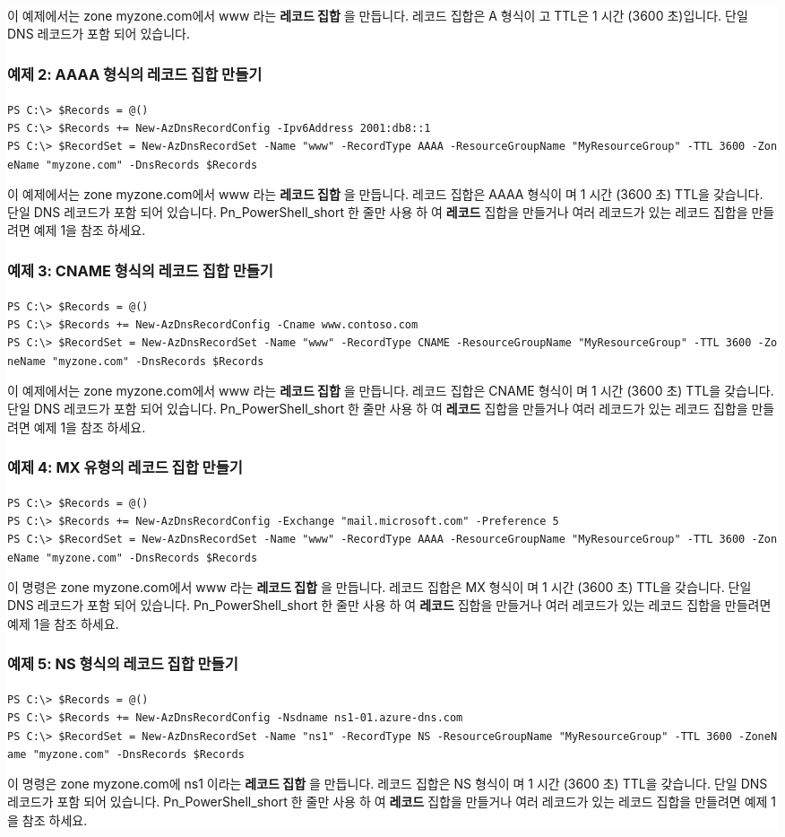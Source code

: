 이 예제에서는 zone myzone.com에서 www 라는 **레코드 집합** 을 만듭니다.
레코드 집합은 A 형식이 고 TTL은 1 시간 (3600 초)입니다.
단일 DNS 레코드가 포함 되어 있습니다.

### 예제 2: AAAA 형식의 레코드 집합 만들기
```
PS C:\> $Records = @()
PS C:\> $Records += New-AzDnsRecordConfig -Ipv6Address 2001:db8::1
PS C:\> $RecordSet = New-AzDnsRecordSet -Name "www" -RecordType AAAA -ResourceGroupName "MyResourceGroup" -TTL 3600 -ZoneName "myzone.com" -DnsRecords $Records
```

이 예제에서는 zone myzone.com에서 www 라는 **레코드 집합** 을 만듭니다.
레코드 집합은 AAAA 형식이 며 1 시간 (3600 초) TTL을 갖습니다.
단일 DNS 레코드가 포함 되어 있습니다.
Pn_PowerShell_short 한 줄만 사용 하 여 **레코드** 집합을 만들거나 여러 레코드가 있는 레코드 집합을 만들려면 예제 1을 참조 하세요.

### 예제 3: CNAME 형식의 레코드 집합 만들기
```
PS C:\> $Records = @()
PS C:\> $Records += New-AzDnsRecordConfig -Cname www.contoso.com
PS C:\> $RecordSet = New-AzDnsRecordSet -Name "www" -RecordType CNAME -ResourceGroupName "MyResourceGroup" -TTL 3600 -ZoneName "myzone.com" -DnsRecords $Records
```

이 예제에서는 zone myzone.com에서 www 라는 **레코드 집합** 을 만듭니다.
레코드 집합은 CNAME 형식이 며 1 시간 (3600 초) TTL을 갖습니다.
단일 DNS 레코드가 포함 되어 있습니다.
Pn_PowerShell_short 한 줄만 사용 하 여 **레코드** 집합을 만들거나 여러 레코드가 있는 레코드 집합을 만들려면 예제 1을 참조 하세요.

### 예제 4: MX 유형의 레코드 집합 만들기
```
PS C:\> $Records = @()
PS C:\> $Records += New-AzDnsRecordConfig -Exchange "mail.microsoft.com" -Preference 5
PS C:\> $RecordSet = New-AzDnsRecordSet -Name "www" -RecordType AAAA -ResourceGroupName "MyResourceGroup" -TTL 3600 -ZoneName "myzone.com" -DnsRecords $Records
```

이 명령은 zone myzone.com에서 www 라는 **레코드 집합** 을 만듭니다.
레코드 집합은 MX 형식이 며 1 시간 (3600 초) TTL을 갖습니다.
단일 DNS 레코드가 포함 되어 있습니다.
Pn_PowerShell_short 한 줄만 사용 하 여 **레코드** 집합을 만들거나 여러 레코드가 있는 레코드 집합을 만들려면 예제 1을 참조 하세요.

### 예제 5: NS 형식의 레코드 집합 만들기
```
PS C:\> $Records = @()
PS C:\> $Records += New-AzDnsRecordConfig -Nsdname ns1-01.azure-dns.com
PS C:\> $RecordSet = New-AzDnsRecordSet -Name "ns1" -RecordType NS -ResourceGroupName "MyResourceGroup" -TTL 3600 -ZoneName "myzone.com" -DnsRecords $Records
```

이 명령은 zone myzone.com에 ns1 이라는 **레코드 집합** 을 만듭니다.
레코드 집합은 NS 형식이 며 1 시간 (3600 초) TTL을 갖습니다.
단일 DNS 레코드가 포함 되어 있습니다.
Pn_PowerShell_short 한 줄만 사용 하 여 **레코드** 집합을 만들거나 여러 레코드가 있는 레코드 집합을 만들려면 예제 1을 참조 하세요.
